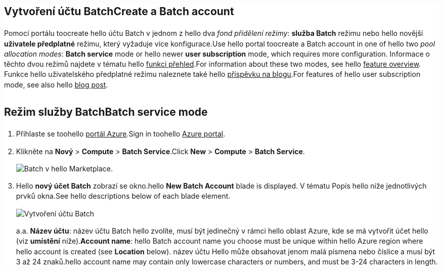 

## <a name="create-a-batch-account"></a><span data-ttu-id="9eecd-109">Vytvoření účtu Batch</span><span class="sxs-lookup"><span data-stu-id="9eecd-109">Create a Batch account</span></span>

<span data-ttu-id="9eecd-110">Pomocí portálu toocreate hello účtu Batch v jednom z hello dva *fond přidělení režimy*: **služba Batch** režimu nebo hello novější **uživatele předplatné** režimu, který vyžaduje více konfigurace.</span><span class="sxs-lookup"><span data-stu-id="9eecd-110">Use hello portal toocreate a Batch account in one of hello two *pool allocation modes*: **Batch service** mode or hello newer **user subscription** mode, which requires more configuration.</span></span> <span data-ttu-id="9eecd-111">Informace o těchto dvou režimů najdete v tématu hello [funkci přehled](batch-api-basics.md#account).</span><span class="sxs-lookup"><span data-stu-id="9eecd-111">For information about these two modes, see hello [feature overview](batch-api-basics.md#account).</span></span> <span data-ttu-id="9eecd-112">Funkce hello uživatelského předplatné režimu naleznete také hello [příspěvku na blogu](https://blogs.technet.microsoft.com/windowshpc/2017/03/17/azure-batch-vnet-and-custom-image-support-for-virtual-machine-pools/).</span><span class="sxs-lookup"><span data-stu-id="9eecd-112">For features of hello user subscription mode, see also hello [blog post](https://blogs.technet.microsoft.com/windowshpc/2017/03/17/azure-batch-vnet-and-custom-image-support-for-virtual-machine-pools/).</span></span>

## <a name="batch-service-mode"></a><span data-ttu-id="9eecd-113">Režim služby Batch</span><span class="sxs-lookup"><span data-stu-id="9eecd-113">Batch service mode</span></span>



1. <span data-ttu-id="9eecd-114">Přihlaste se toohello [portál Azure][azure_portal].</span><span class="sxs-lookup"><span data-stu-id="9eecd-114">Sign in toohello [Azure portal][azure_portal].</span></span>
2. <span data-ttu-id="9eecd-115">Klikněte na **Nový** > **Compute** > **Batch Service**.</span><span class="sxs-lookup"><span data-stu-id="9eecd-115">Click **New** > **Compute** > **Batch Service**.</span></span>

    ![Batch v hello Marketplace.][marketplace_portal]
3. <span data-ttu-id="9eecd-117">Hello **nový účet Batch** zobrazí se okno.</span><span class="sxs-lookup"><span data-stu-id="9eecd-117">hello **New Batch Account** blade is displayed.</span></span> <span data-ttu-id="9eecd-118">V tématu Popis hello níže jednotlivých prvků okna.</span><span class="sxs-lookup"><span data-stu-id="9eecd-118">See hello descriptions below of each blade element.</span></span>

    ![Vytvoření účtu Batch][account_portal]

    <span data-ttu-id="9eecd-120">a.</span><span class="sxs-lookup"><span data-stu-id="9eecd-120">a.</span></span> <span data-ttu-id="9eecd-121">**Název účtu**: název účtu Batch hello zvolíte, musí být jedinečný v rámci hello oblast Azure, kde se má vytvořit účet hello (viz **umístění** níže).</span><span class="sxs-lookup"><span data-stu-id="9eecd-121">**Account name**: hello Batch account name you choose must be unique within hello Azure region where hello account is created (see **Location** below).</span></span> <span data-ttu-id="9eecd-122">název účtu Hello může obsahovat jenom malá písmena nebo číslice a musí být 3 až 24 znaků.</span><span class="sxs-lookup"><span data-stu-id="9eecd-122">hello account name may contain only lowercase characters or numbers, and must be 3-24 characters in length.</span></span>


[api_net]: https://msdn.microsoft.com/library/azure/mt348682.aspx
[api_rest]: https://msdn.microsoft.com/library/azure/Dn820158.aspx
[azure_portal]: https://portal.azure.com
[batch_pricing]: https://azure.microsoft.com/pricing/details/batch/
[4]: ./media/batch-account-create-portal/batch_acct_04.png "Obnovování klíčů účtu úložiště"
[marketplace_portal]: ./media/batch-account-create-portal/marketplace_batch.PNG
[account_blade]: ./media/batch-account-create-portal/batch_blade.png
[account_portal]: ./media/batch-account-create-portal/batch_acct_portal.png
[account_keys]: ./media/batch-account-create-portal/account_keys.PNG
[account_url]: ./media/batch-account-create-portal/account_url.png
[storage_account]: ./media/batch-account-create-portal/storage_account.png
[quotas]: ./media/batch-account-create-portal/quotas.png
[subscription_access]: ./media/batch-account-create-portal/subscription_iam.png
[add_permission]: ./media/batch-account-create-portal/add_permission.png
[account_portal_byos]: ./media/batch-account-create-portal/batch_acct_portal_byos.png